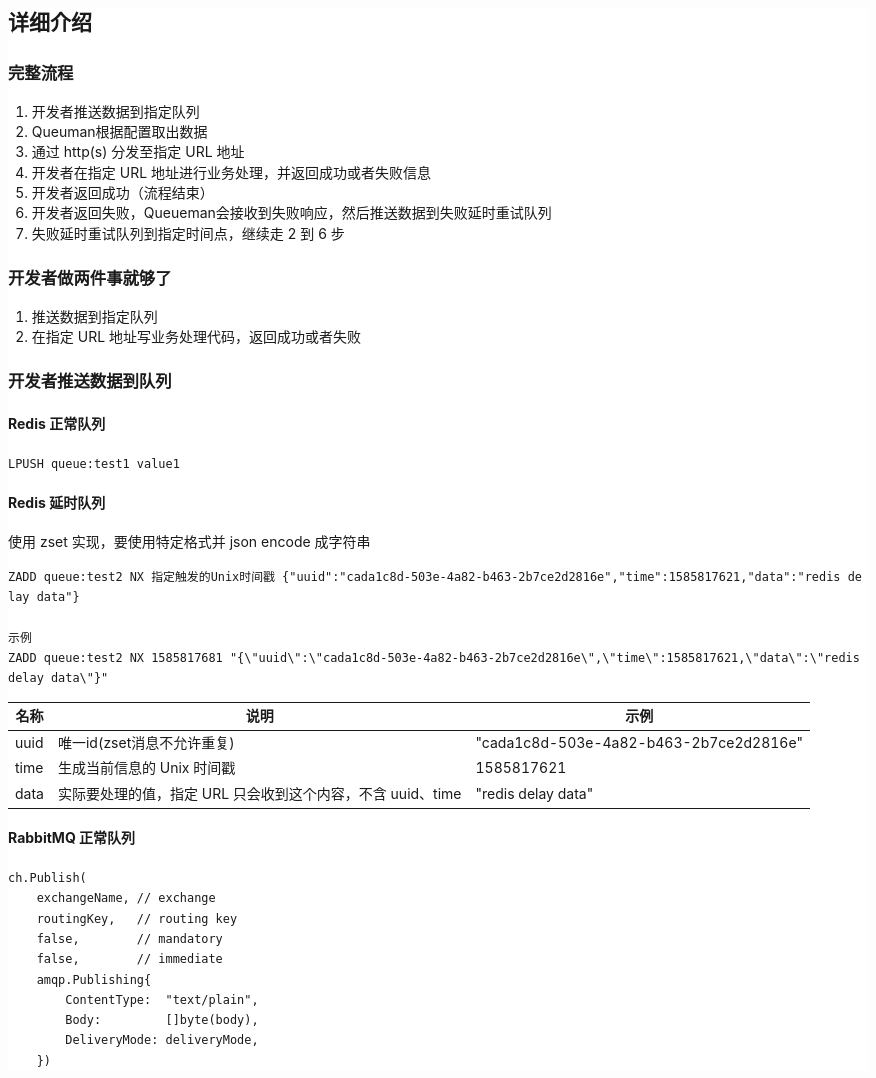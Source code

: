 ## 详细介绍

### 完整流程
1. 开发者推送数据到指定队列
2. Queuman根据配置取出数据
3. 通过 http(s) 分发至指定 URL 地址
4. 开发者在指定 URL 地址进行业务处理，并返回成功或者失败信息
5. 开发者返回成功（流程结束）
6. 开发者返回失败，Queueman会接收到失败响应，然后推送数据到失败延时重试队列
7. 失败延时重试队列到指定时间点，继续走 2 到 6 步

### 开发者做两件事就够了
1. 推送数据到指定队列
2. 在指定 URL 地址写业务处理代码，返回成功或者失败

### 开发者推送数据到队列
#### Redis 正常队列
```
LPUSH queue:test1 value1
```

#### Redis 延时队列
使用 zset 实现，要使用特定格式并 json encode 成字符串
```
ZADD queue:test2 NX 指定触发的Unix时间戳 {"uuid":"cada1c8d-503e-4a82-b463-2b7ce2d2816e","time":1585817621,"data":"redis delay data"}

示例
ZADD queue:test2 NX 1585817681 "{\"uuid\":\"cada1c8d-503e-4a82-b463-2b7ce2d2816e\",\"time\":1585817621,\"data\":\"redis delay data\"}"
```

名称 | 说明 | 示例
------------ | ------------- | -------------
uuid | 唯一id(zset消息不允许重复) | "cada1c8d-503e-4a82-b463-2b7ce2d2816e"
time | 生成当前信息的 Unix 时间戳 | 1585817621
data | 实际要处理的值，指定 URL 只会收到这个内容，不含 uuid、time | "redis delay data"

#### RabbitMQ 正常队列
```
ch.Publish(
	exchangeName, // exchange
	routingKey,   // routing key
	false,        // mandatory
	false,        // immediate
	amqp.Publishing{
		ContentType:  "text/plain",
		Body:         []byte(body),
		DeliveryMode: deliveryMode,
	})
```
